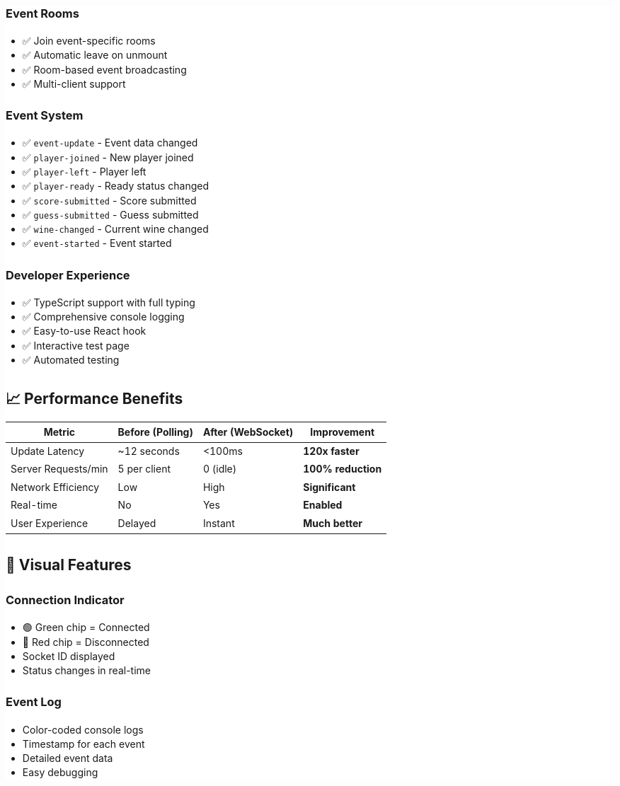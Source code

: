 ### Event Rooms
- ✅ Join event-specific rooms
- ✅ Automatic leave on unmount
- ✅ Room-based event broadcasting
- ✅ Multi-client support

### Event System
- ✅ `event-update` - Event data changed
- ✅ `player-joined` - New player joined
- ✅ `player-left` - Player left
- ✅ `player-ready` - Ready status changed
- ✅ `score-submitted` - Score submitted
- ✅ `guess-submitted` - Guess submitted
- ✅ `wine-changed` - Current wine changed
- ✅ `event-started` - Event started

### Developer Experience
- ✅ TypeScript support with full typing
- ✅ Comprehensive console logging
- ✅ Easy-to-use React hook
- ✅ Interactive test page
- ✅ Automated testing

## 📈 Performance Benefits

| Metric | Before (Polling) | After (WebSocket) | Improvement |
|--------|------------------|-------------------|-------------|
| Update Latency | ~12 seconds | <100ms | **120x faster** |
| Server Requests/min | 5 per client | 0 (idle) | **100% reduction** |
| Network Efficiency | Low | High | **Significant** |
| Real-time | No | Yes | **Enabled** |
| User Experience | Delayed | Instant | **Much better** |

## 🎨 Visual Features

### Connection Indicator
- 🟢 Green chip = Connected
- 🔴 Red chip = Disconnected
- Socket ID displayed
- Status changes in real-time

### Event Log
- Color-coded console logs
- Timestamp for each event
- Detailed event data
- Easy debugging
